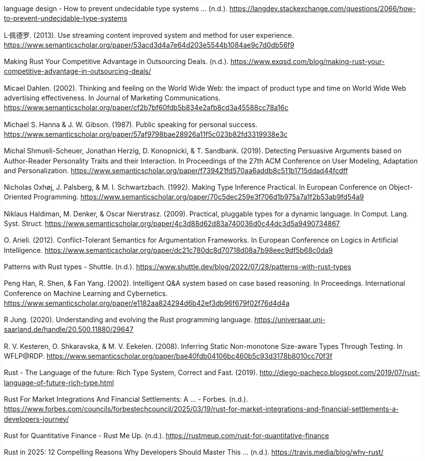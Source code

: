 language design - How to prevent undecidable type systems ... (n.d.). https://langdev.stackexchange.com/questions/2066/how-to-prevent-undecidable-type-systems

L·佩德罗. (2013). Use streaming content improved system and method for user experience. https://www.semanticscholar.org/paper/53acd3d4a7e64d203e5544b1084ae9c7d0db56f9

Making Rust Your Competitive Advantage in Outsourcing Deals. (n.d.). https://www.exqsd.com/blog/making-rust-your-competitive-advantage-in-outsourcing-deals/

Micael Dahlen. (2002). Thinking and feeling on the World Wide Web: the impact of product type and time on World Wide Web advertising effectiveness. In Journal of Marketing Communications. https://www.semanticscholar.org/paper/cf2b7bf60fdb5b834e2afb8cd3a45588cc78a16c

Michael S. Hanna & J. W. Gibson. (1987). Public speaking for personal success. https://www.semanticscholar.org/paper/57af9798bae28926a11f5c023b82fd3319938e3c

Michal Shmueli-Scheuer, Jonathan Herzig, D. Konopnicki, & T. Sandbank. (2019). Detecting Persuasive Arguments based on Author-Reader Personality Traits and their Interaction. In Proceedings of the 27th ACM Conference on User Modeling, Adaptation and Personalization. https://www.semanticscholar.org/paper/f739421fd570aa6addb8c511b1715ddad44fcdff

Nicholas Oxhøj, J. Palsberg, & M. I. Schwartzbach. (1992). Making Type Inference Practical. In European Conference on Object-Oriented Programming. https://www.semanticscholar.org/paper/70c5dec259e3f706d1b975a7a1f2b53ab9fd54a9

Niklaus Haldiman, M. Denker, & Oscar Nierstrasz. (2009). Practical, pluggable types for a dynamic language. In Comput. Lang. Syst. Struct. https://www.semanticscholar.org/paper/4c3d88d62d83a740036d0c44dc3d5a9490734867

O. Arieli. (2012). Conflict-Tolerant Semantics for Argumentation Frameworks. In European Conference on Logics in Artificial Intelligence. https://www.semanticscholar.org/paper/dc21c780dc8d70718d08a7b98eec9df5b68c0da9

Patterns with Rust types - Shuttle. (n.d.). https://www.shuttle.dev/blog/2022/07/28/patterns-with-rust-types

Peng Han, R. Shen, & Fan Yang. (2002). Intelligent Q&A system based on case based reasoning. In Proceedings. International Conference on Machine Learning and Cybernetics. https://www.semanticscholar.org/paper/e1182aa824294d6b42ef3db96f679f02f76d4d4a

R Jung. (2020). Understanding and evolving the Rust programming language. https://universaar.uni-saarland.de/handle/20.500.11880/29647

R. V. Kesteren, O. Shkaravska, & M. V. Eekelen. (2008). Inferring Static Non-monotone Size-aware Types Through Testing. In WFLP@RDP. https://www.semanticscholar.org/paper/bae40fdb04106bc460b5c93d3178b8010cc70f3f

Rust - The Language of the future: Rich Type System, Correct and Fast. (2019). http://diego-pacheco.blogspot.com/2019/07/rust-language-of-future-rich-type.html

Rust For Market Integrations And Financial Settlements: A ... - Forbes. (n.d.). https://www.forbes.com/councils/forbestechcouncil/2025/03/19/rust-for-market-integrations-and-financial-settlements-a-developers-journey/

Rust for Quantitative Finance - Rust Me Up. (n.d.). https://rustmeup.com/rust-for-quantitative-finance

Rust in 2025: 12 Compelling Reasons Why Developers Should Master This ... (n.d.). https://travis.media/blog/why-rust/
